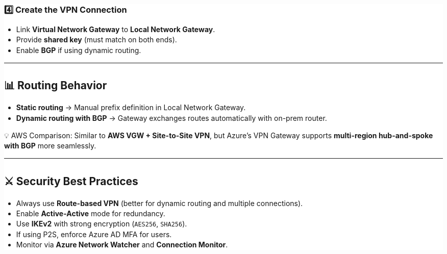 ### 4️⃣ **Create the VPN Connection**

- Link **Virtual Network Gateway** to **Local Network Gateway**.
- Provide **shared key** (must match on both ends).
- Enable **BGP** if using dynamic routing.

---

## 📊 **Routing Behavior**

- **Static routing** → Manual prefix definition in Local Network Gateway.
- **Dynamic routing with BGP** → Gateway exchanges routes automatically with on-prem router.

💡 AWS Comparison: Similar to **AWS VGW + Site-to-Site VPN**, but Azure’s VPN Gateway supports **multi-region hub-and-spoke with BGP** more seamlessly.

---

## ⚔️ **Security Best Practices**

- Always use **Route-based VPN** (better for dynamic routing and multiple connections).
- Enable **Active-Active** mode for redundancy.
- Use **IKEv2** with strong encryption (`AES256`, `SHA256`).
- If using P2S, enforce Azure AD MFA for users.
- Monitor via **Azure Network Watcher** and **Connection Monitor**.
